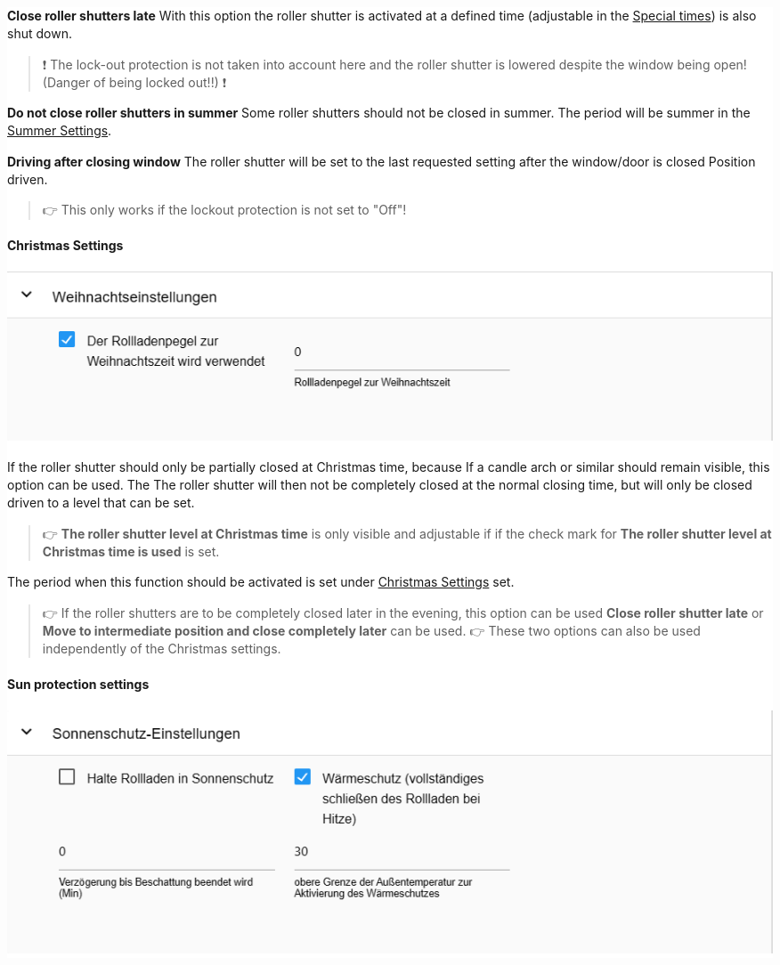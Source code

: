 **Close roller shutters late**
With this option the roller shutter is activated at a defined time (adjustable in the
[Special times](#special-times)) is also shut down.
> :exclamation: The lock-out protection is not taken into account here and the roller shutter is lowered despite the window being open! (Danger of being locked out!!) :exclamation:

**Do not close roller shutters in summer**
Some roller shutters should not be closed in summer. The period will be summer
in the [Summer Settings](#summer-settings).

**Driving after closing window**
The roller shutter will be set to the last requested setting after the window/door is closed
Position driven.

> :point_right: This only works if the lockout protection is not set to "Off"!


#### Christmas Settings

![mainExtraChristmas](img/mainExtraChristmas.png)

If the roller shutter should only be partially closed at Christmas time, because
If a candle arch or similar should remain visible, this option can be used. The
The roller shutter will then not be completely closed at the normal closing time, but will only be closed
driven to a level that can be set.
> :point_right: **The roller shutter level at Christmas time** is only visible and adjustable if
if the check mark for **The roller shutter level at Christmas time is used** is set.

The period when this function should be activated is set under [Christmas Settings](#christmas-settings)
set.
> :point_right: If the roller shutters are to be completely closed later in the evening, this option can be used
> **Close roller shutter late** or **Move to intermediate position and close completely later**
> can be used.
> :point_right: These two options can also be used independently of the Christmas settings.


#### Sun protection settings

![mainExtraSun](img/mainExtraSun.png)
